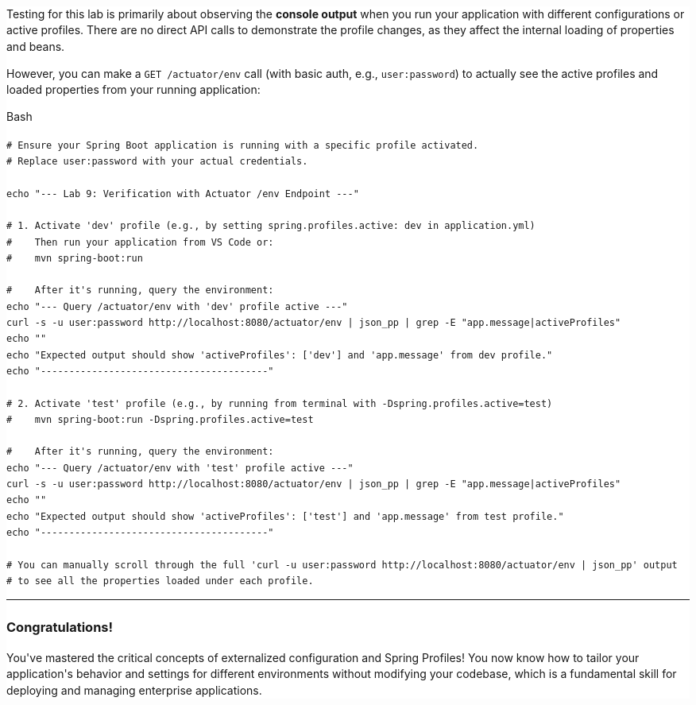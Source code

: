 Testing for this lab is primarily about observing the **console output** when you run your application with different configurations or active profiles. There are no direct API calls to demonstrate the profile changes, as they affect the internal loading of properties and beans.

However, you can make a `GET /actuator/env` call (with basic auth, e.g., `user:password`) to actually see the active profiles and loaded properties from your running application:

Bash

```
# Ensure your Spring Boot application is running with a specific profile activated.
# Replace user:password with your actual credentials.

echo "--- Lab 9: Verification with Actuator /env Endpoint ---"

# 1. Activate 'dev' profile (e.g., by setting spring.profiles.active: dev in application.yml)
#    Then run your application from VS Code or:
#    mvn spring-boot:run

#    After it's running, query the environment:
echo "--- Query /actuator/env with 'dev' profile active ---"
curl -s -u user:password http://localhost:8080/actuator/env | json_pp | grep -E "app.message|activeProfiles"
echo ""
echo "Expected output should show 'activeProfiles': ['dev'] and 'app.message' from dev profile."
echo "----------------------------------------"

# 2. Activate 'test' profile (e.g., by running from terminal with -Dspring.profiles.active=test)
#    mvn spring-boot:run -Dspring.profiles.active=test

#    After it's running, query the environment:
echo "--- Query /actuator/env with 'test' profile active ---"
curl -s -u user:password http://localhost:8080/actuator/env | json_pp | grep -E "app.message|activeProfiles"
echo ""
echo "Expected output should show 'activeProfiles': ['test'] and 'app.message' from test profile."
echo "----------------------------------------"

# You can manually scroll through the full 'curl -u user:password http://localhost:8080/actuator/env | json_pp' output
# to see all the properties loaded under each profile.
```

---

### Congratulations!

You've mastered the critical concepts of externalized configuration and Spring Profiles! You now know how to tailor your application's behavior and settings for different environments without modifying your codebase, which is a fundamental skill for deploying and managing enterprise applications.
